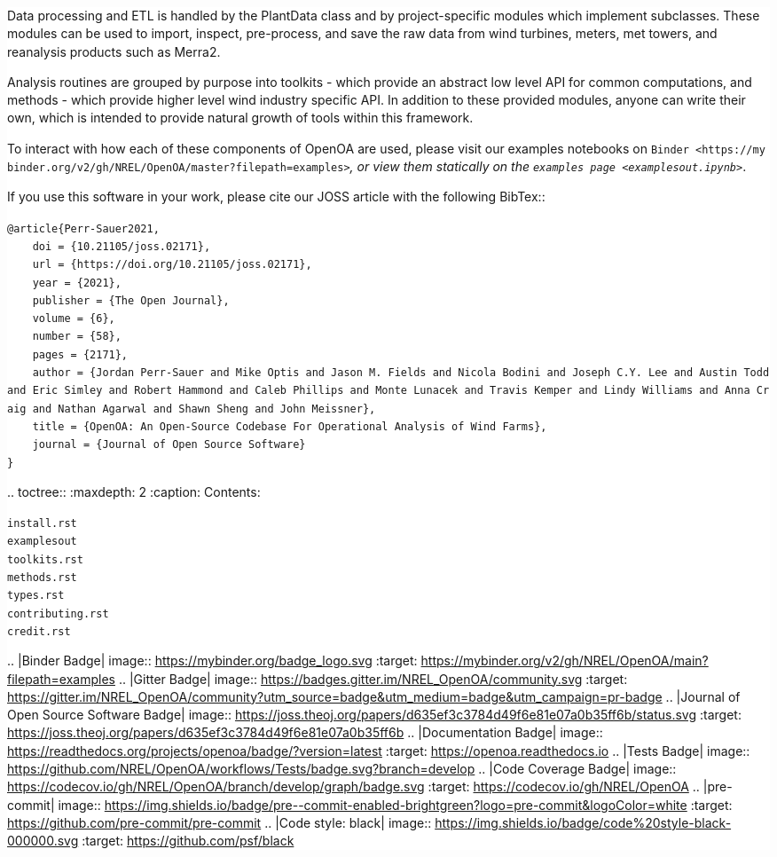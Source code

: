 Data processing and ETL is handled by the PlantData class and by project-specific modules which implement subclasses.
These modules can be used to import, inspect, pre-process, and save the raw data from wind turbines, meters, met towers,
and reanalysis products such as Merra2.

Analysis routines are grouped by purpose into toolkits - which provide an abstract low level API for common
computations, and methods - which provide higher level wind industry specific API. In addition to these provided modules,
anyone can write their own, which is intended to provide natural growth of tools within this framework.

To interact with how each of these components of OpenOA are used, please visit our examples notebooks on
`Binder <https://mybinder.org/v2/gh/NREL/OpenOA/master?filepath=examples>`_, or view them statically on the
`examples page <examplesout.ipynb>`_.

If you use this software in your work, please cite our JOSS article with the following BibTex::

    @article{Perr-Sauer2021,
        doi = {10.21105/joss.02171},
        url = {https://doi.org/10.21105/joss.02171},
        year = {2021},
        publisher = {The Open Journal},
        volume = {6},
        number = {58},
        pages = {2171},
        author = {Jordan Perr-Sauer and Mike Optis and Jason M. Fields and Nicola Bodini and Joseph C.Y. Lee and Austin Todd and Eric Simley and Robert Hammond and Caleb Phillips and Monte Lunacek and Travis Kemper and Lindy Williams and Anna Craig and Nathan Agarwal and Shawn Sheng and John Meissner},
        title = {OpenOA: An Open-Source Codebase For Operational Analysis of Wind Farms},
        journal = {Journal of Open Source Software}
    }


.. toctree::
    :maxdepth: 2
    :caption: Contents:

    install.rst
    examplesout
    toolkits.rst
    methods.rst
    types.rst
    contributing.rst
    credit.rst


.. |Binder Badge| image:: https://mybinder.org/badge_logo.svg
   :target: https://mybinder.org/v2/gh/NREL/OpenOA/main?filepath=examples
.. |Gitter Badge| image:: https://badges.gitter.im/NREL_OpenOA/community.svg
   :target: https://gitter.im/NREL_OpenOA/community?utm_source=badge&utm_medium=badge&utm_campaign=pr-badge
.. |Journal of Open Source Software Badge| image:: https://joss.theoj.org/papers/d635ef3c3784d49f6e81e07a0b35ff6b/status.svg
   :target: https://joss.theoj.org/papers/d635ef3c3784d49f6e81e07a0b35ff6b
.. |Documentation Badge| image:: https://readthedocs.org/projects/openoa/badge/?version=latest
   :target: https://openoa.readthedocs.io
.. |Tests Badge| image:: https://github.com/NREL/OpenOA/workflows/Tests/badge.svg?branch=develop
.. |Code Coverage Badge| image:: https://codecov.io/gh/NREL/OpenOA/branch/develop/graph/badge.svg
   :target: https://codecov.io/gh/NREL/OpenOA
.. |pre-commit| image:: https://img.shields.io/badge/pre--commit-enabled-brightgreen?logo=pre-commit&logoColor=white
   :target: https://github.com/pre-commit/pre-commit
.. |Code style: black| image:: https://img.shields.io/badge/code%20style-black-000000.svg
   :target: https://github.com/psf/black